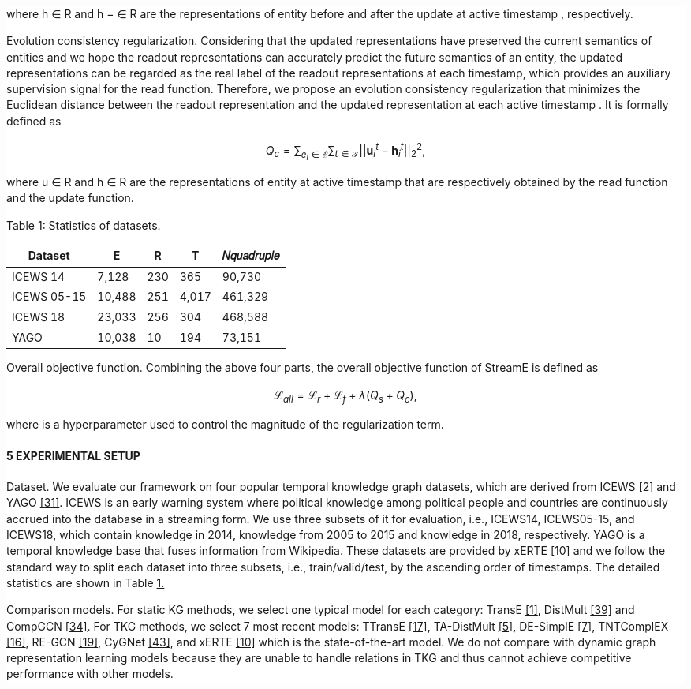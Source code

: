 where h ∈ R and h − ∈ R are the representations of entity before and after the update at active timestamp , respectively.

Evolution consistency regularization. Considering that the updated representations have preserved the current semantics of entities and we hope the readout representations can accurately predict the future semantics of an entity, the updated representations can be regarded as the real label of the readout representations at each timestamp, which provides an auxiliary supervision signal for the read function. Therefore, we propose an evolution consistency regularization that minimizes the Euclidean distance between the readout representation and the updated representation at each active timestamp . It is formally defined as

$$
Q_c = \sum_{e_i \in \mathcal{E}} \sum_{t \in \mathcal{T}} ||\mathbf{u}_i^t - \mathbf{h}_i^t||_2^2, \tag{14}
$$

where u ∈ R and h ∈ R are the representations of entity at active timestamp that are respectively obtained by the read function and the update function.

Table 1: Statistics of datasets.

<span id="page-5-0"></span>

| Dataset     | E      | R   | T     | 𝑁𝑞𝑢𝑎𝑑𝑟𝑢𝑝𝑙𝑒 |
|-------------|--------|-----|-------|------------|
| ICEWS 14    | 7,128  | 230 | 365   | 90,730     |
| ICEWS 05-15 | 10,488 | 251 | 4,017 | 461,329    |
| ICEWS 18    | 23,033 | 256 | 304   | 468,588    |
| YAGO        | 10,038 | 10  | 194   | 73,151     |

Overall objective function. Combining the above four parts, the overall objective function of StreamE is defined as

$$
\mathcal{L}_{all} = \mathcal{L}_r + \mathcal{L}_f + \lambda(Q_s + Q_c),\tag{15}
$$

where is a hyperparameter used to control the magnitude of the regularization term.

#### 5 EXPERIMENTAL SETUP

Dataset. We evaluate our framework on four popular temporal knowledge graph datasets, which are derived from ICEWS [\[2\]](#page-9-5) and YAGO [\[31\]](#page-9-42). ICEWS is an early warning system where political knowledge among political people and countries are continuously accrued into the database in a streaming form. We use three subsets of it for evaluation, i.e., ICEWS14, ICEWS05-15, and ICEWS18, which contain knowledge in 2014, knowledge from 2005 to 2015 and knowledge in 2018, respectively. YAGO is a temporal knowledge base that fuses information from Wikipedia. These datasets are provided by xERTE [\[10\]](#page-9-29) and we follow the standard way to split each dataset into three subsets, i.e., train/valid/test, by the ascending order of timestamps. The detailed statistics are shown in Table [1.](#page-5-0)

Comparison models. For static KG methods, we select one typical model for each category: TransE [\[1\]](#page-9-11), DistMult [\[39\]](#page-9-16) and CompGCN [\[34\]](#page-9-21). For TKG methods, we select 7 most recent models: TTransE [\[17\]](#page-9-6), TA-DistMult [\[5\]](#page-9-25), DE-SimplE [\[7\]](#page-9-9), TNTComplEX [\[16\]](#page-9-24), RE-GCN [\[19\]](#page-9-10), CyGNet [\[43\]](#page-9-8), and xERTE [\[10\]](#page-9-29) which is the state-of-the-art model. We do not compare with dynamic graph representation learning models because they are unable to handle relations in TKG and thus cannot achieve competitive performance with other models.
